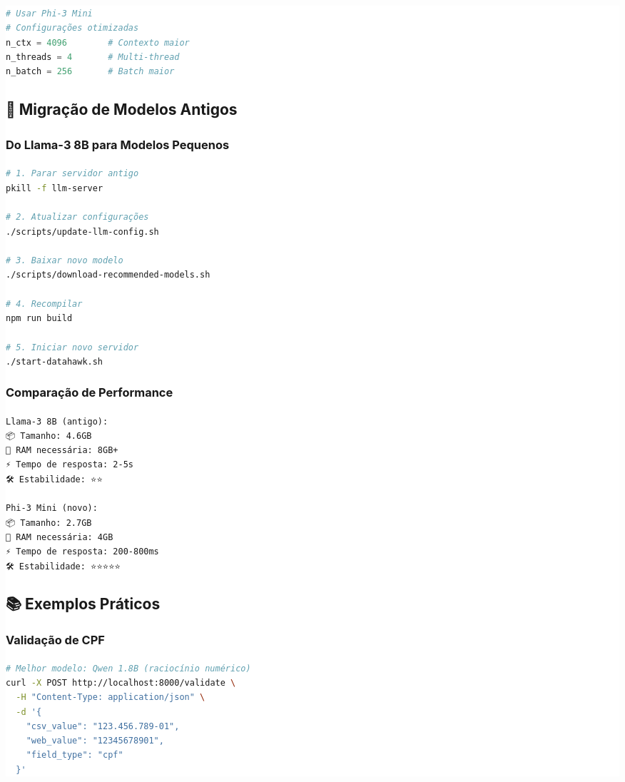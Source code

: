 ```python
# Usar Phi-3 Mini
# Configurações otimizadas
n_ctx = 4096        # Contexto maior
n_threads = 4       # Multi-thread
n_batch = 256       # Batch maior
```

## 🔄 Migração de Modelos Antigos

### Do Llama-3 8B para Modelos Pequenos

```bash
# 1. Parar servidor antigo
pkill -f llm-server

# 2. Atualizar configurações
./scripts/update-llm-config.sh

# 3. Baixar novo modelo
./scripts/download-recommended-models.sh

# 4. Recompilar
npm run build

# 5. Iniciar novo servidor
./start-datahawk.sh
```

### Comparação de Performance

```
Llama-3 8B (antigo):
📦 Tamanho: 4.6GB
💾 RAM necessária: 8GB+
⚡ Tempo de resposta: 2-5s
🛠️ Estabilidade: ⭐⭐

Phi-3 Mini (novo):
📦 Tamanho: 2.7GB
💾 RAM necessária: 4GB
⚡ Tempo de resposta: 200-800ms
🛠️ Estabilidade: ⭐⭐⭐⭐⭐
```

## 📚 Exemplos Práticos

### Validação de CPF

```bash
# Melhor modelo: Qwen 1.8B (raciocínio numérico)
curl -X POST http://localhost:8000/validate \
  -H "Content-Type: application/json" \
  -d '{
    "csv_value": "123.456.789-01",
    "web_value": "12345678901",
    "field_type": "cpf"
  }'
```
